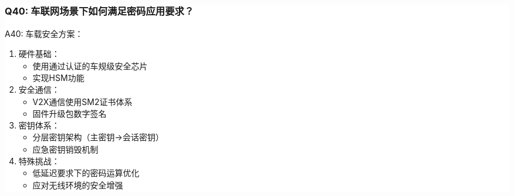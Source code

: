 ### Q40: 车联网场景下如何满足密码应用要求？

A40: 车载安全方案：

1. 硬件基础：
    - 使用通过认证的车规级安全芯片
    - 实现HSM功能
2. 安全通信：
    - V2X通信使用SM2证书体系
    - 固件升级包数字签名
3. 密钥体系：
    - 分层密钥架构（主密钥->会话密钥）
    - 应急密钥销毁机制
4. 特殊挑战：
    - 低延迟要求下的密码运算优化
    - 应对无线环境的安全增强